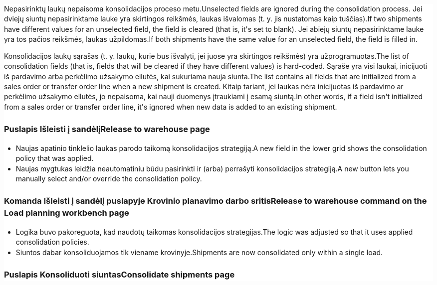 <span data-ttu-id="9e0da-171">Nepasirinktų laukų nepaisoma konsolidacijos proceso metu.</span><span class="sxs-lookup"><span data-stu-id="9e0da-171">Unselected fields are ignored during the consolidation process.</span></span> <span data-ttu-id="9e0da-172">Jei dviejų siuntų nepasirinktame lauke yra skirtingos reikšmės, laukas išvalomas (t. y. jis nustatomas kaip tuščias).</span><span class="sxs-lookup"><span data-stu-id="9e0da-172">If two shipments have different values for an unselected field, the field is cleared (that is, it's set to blank).</span></span> <span data-ttu-id="9e0da-173">Jei abiejų siuntų nepasirinktame lauke yra tos pačios reikšmės, laukas užpildomas.</span><span class="sxs-lookup"><span data-stu-id="9e0da-173">If both shipments have the same value for an unselected field, the field is filled in.</span></span>

<span data-ttu-id="9e0da-174">Konsolidacijos laukų sąrašas (t. y. laukų, kurie bus išvalyti, jei juose yra skirtingos reikšmės) yra užprogramuotas.</span><span class="sxs-lookup"><span data-stu-id="9e0da-174">The list of consolidation fields (that is, fields that will be cleared if they have different values) is hard-coded.</span></span> <span data-ttu-id="9e0da-175">Sąraše yra visi laukai, inicijuoti iš pardavimo arba perkėlimo užsakymo eilutės, kai sukuriama nauja siunta.</span><span class="sxs-lookup"><span data-stu-id="9e0da-175">The list contains all fields that are initialized from a sales order or transfer order line when a new shipment is created.</span></span> <span data-ttu-id="9e0da-176">Kitaip tariant, jei laukas nėra inicijuotas iš pardavimo ar perkėlimo užsakymo eilutės, jo nepaisoma, kai nauji duomenys įtraukiami į esamą siuntą.</span><span class="sxs-lookup"><span data-stu-id="9e0da-176">In other words, if a field isn't initialized from a sales order or transfer order line, it's ignored when new data is added to an existing shipment.</span></span>

### <a name="release-to-warehouse-page"></a><span data-ttu-id="9e0da-177">Puslapis Išleisti į sandėlį</span><span class="sxs-lookup"><span data-stu-id="9e0da-177">Release to warehouse page</span></span>

- <span data-ttu-id="9e0da-178">Naujas apatinio tinklelio laukas parodo taikomą konsolidacijos strategiją.</span><span class="sxs-lookup"><span data-stu-id="9e0da-178">A new field in the lower grid shows the consolidation policy that was applied.</span></span>
- <span data-ttu-id="9e0da-179">Naujas mygtukas leidžia neautomatiniu būdu pasirinkti ir (arba) perrašyti konsolidacijos strategiją.</span><span class="sxs-lookup"><span data-stu-id="9e0da-179">A new button lets you manually select and/or override the consolidation policy.</span></span>

### <a name="release-to-warehouse-command-on-the-load-planning-workbench-page"></a><span data-ttu-id="9e0da-180">Komanda Išleisti į sandėlį puslapyje Krovinio planavimo darbo sritis</span><span class="sxs-lookup"><span data-stu-id="9e0da-180">Release to warehouse command on the Load planning workbench page</span></span>

- <span data-ttu-id="9e0da-181">Logika buvo pakoreguota, kad naudotų taikomas konsolidacijos strategijas.</span><span class="sxs-lookup"><span data-stu-id="9e0da-181">The logic was adjusted so that it uses applied consolidation policies.</span></span>
- <span data-ttu-id="9e0da-182">Siuntos dabar konsoliduojamos tik viename krovinyje.</span><span class="sxs-lookup"><span data-stu-id="9e0da-182">Shipments are now consolidated only within a single load.</span></span>

### <a name="consolidate-shipments-page"></a><span data-ttu-id="9e0da-183">Puslapis Konsoliduoti siuntas</span><span class="sxs-lookup"><span data-stu-id="9e0da-183">Consolidate shipments page</span></span>
